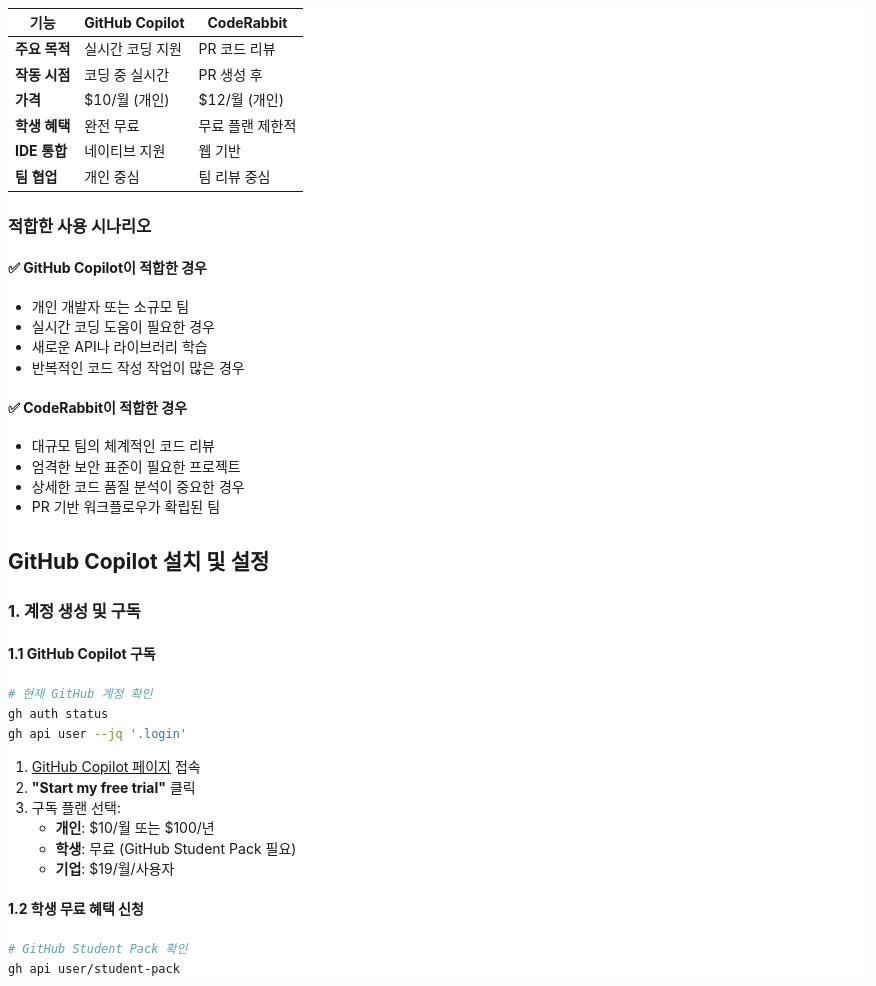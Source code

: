 | 기능 | GitHub Copilot | CodeRabbit |
|------|----------------|------------|
| **주요 목적** | 실시간 코딩 지원 | PR 코드 리뷰 |
| **작동 시점** | 코딩 중 실시간 | PR 생성 후 |
| **가격** | $10/월 (개인) | $12/월 (개인) |
| **학생 혜택** | 완전 무료 | 무료 플랜 제한적 |
| **IDE 통합** | 네이티브 지원 | 웹 기반 |
| **팀 협업** | 개인 중심 | 팀 리뷰 중심 |

### 적합한 사용 시나리오

#### ✅ **GitHub Copilot이 적합한 경우**
- 개인 개발자 또는 소규모 팀
- 실시간 코딩 도움이 필요한 경우
- 새로운 API나 라이브러리 학습
- 반복적인 코드 작성 작업이 많은 경우

#### ✅ **CodeRabbit이 적합한 경우**
- 대규모 팀의 체계적인 코드 리뷰
- 엄격한 보안 표준이 필요한 프로젝트
- 상세한 코드 품질 분석이 중요한 경우
- PR 기반 워크플로우가 확립된 팀

## GitHub Copilot 설치 및 설정

### 1. 계정 생성 및 구독

#### 1.1 GitHub Copilot 구독

```bash
# 현재 GitHub 계정 확인
gh auth status
gh api user --jq '.login'
```

1. [GitHub Copilot 페이지](https://github.com/features/copilot) 접속
2. **"Start my free trial"** 클릭
3. 구독 플랜 선택:
   - **개인**: $10/월 또는 $100/년
   - **학생**: 무료 (GitHub Student Pack 필요)
   - **기업**: $19/월/사용자

#### 1.2 학생 무료 혜택 신청

```bash
# GitHub Student Pack 확인
gh api user/student-pack
```
